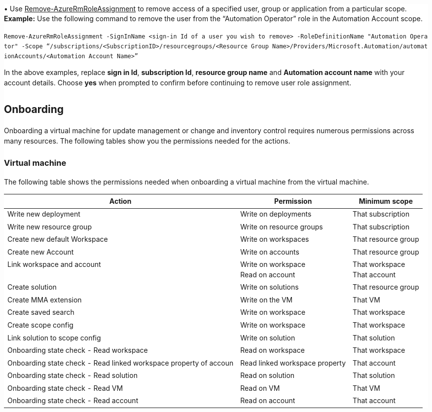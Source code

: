 • Use [Remove-AzureRmRoleAssignment](https://msdn.microsoft.com/library/mt603781.aspx) to remove access of a specified user, group or application from a particular scope.  
    **Example:** Use the following command to remove the user from the “Automation Operator” role in the Automation Account scope.

    Remove-AzureRmRoleAssignment -SignInName <sign-in Id of a user you wish to remove> -RoleDefinitionName "Automation Operator" -Scope “/subscriptions/<SubscriptionID>/resourcegroups/<Resource Group Name>/Providers/Microsoft.Automation/automationAccounts/<Automation Account Name>”

In the above examples, replace **sign in Id**, **subscription Id**, **resource group name** and **Automation account name** with your account details. Choose **yes** when prompted to confirm before continuing to remove user role assignment.   

## Onboarding

Onboarding a virtual machine for update management or change and inventory control requires numerous permissions across many resources. The following tables show you the permissions needed for the actions.

### Virtual machine

The following table shows the permissions needed when onboarding a virtual machine from the virtual machine.

|**Action**  |**Permission**  |**Minimum scope**  |
|---------|---------|---------|
|Write new deployment      | Write on deployments         |That subscription          |
|Write new resource group      | Write on resource groups         | That subscription          |
|Create new default Workspace      | Write on workspaces         | That resource group         |
|Create new Account      |  Write on accounts        |That resource group         |
|Link workspace and account      |Write on workspace</br>Read on account          | That workspace</br>That account         |
|Create solution      | Write on solutions         |That resource group          |
|Create MMA extension      | Write on the VM         | That VM         |
|Create saved search      | Write on workspace         | That workspace         |
|Create scope config      | Write on workspace         | That workspace         |
|Link solution to scope config      | Write on solution         | That solution         |
|Onboarding state check - Read workspace      | Read on workspace         | That workspace         |
|Onboarding state check - Read linked workspace property of accoun     | Read linked workspace property         |  That account        |
|Onboarding state check - Read solution      | Read on solution          | That solution         |
|Onboarding state check - Read VM      | Read on VM         | That VM         |
|Onboarding state check - Read account      | Read on account         | That account         |
